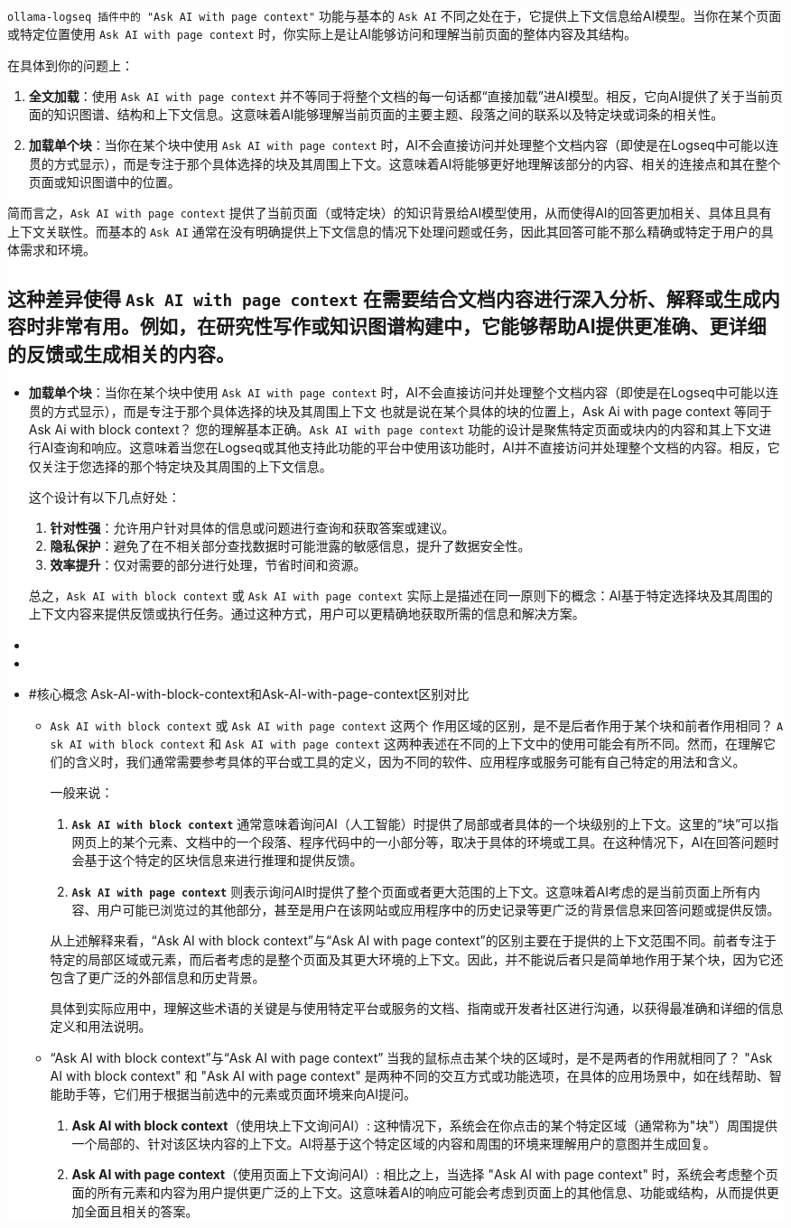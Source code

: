   `ollama-logseq 插件中的 "Ask AI with page context"` 功能与基本的 `Ask AI` 不同之处在于，它提供上下文信息给AI模型。当你在某个页面或特定位置使用 `Ask AI with page context` 时，你实际上是让AI能够访问和理解当前页面的整体内容及其结构。
  
  在具体到你的问题上：
  
  1. **全文加载**：使用 `Ask AI with page context` 并不等同于将整个文档的每一句话都“直接加载”进AI模型。相反，它向AI提供了关于当前页面的知识图谱、结构和上下文信息。这意味着AI能够理解当前页面的主要主题、段落之间的联系以及特定块或词条的相关性。
  
  2. **加载单个块**：当你在某个块中使用 `Ask AI with page context` 时，AI不会直接访问并处理整个文档内容（即使是在Logseq中可能以连贯的方式显示），而是专注于那个具体选择的块及其周围上下文。这意味着AI将能够更好地理解该部分的内容、相关的连接点和其在整个页面或知识图谱中的位置。
  
  简而言之，`Ask AI with page context` 提供了当前页面（或特定块）的知识背景给AI模型使用，从而使得AI的回答更加相关、具体且具有上下文关联性。而基本的 `Ask AI` 通常在没有明确提供上下文信息的情况下处理问题或任务，因此其回答可能不那么精确或特定于用户的具体需求和环境。
  
  这种差异使得 `Ask AI with page context` 在需要结合文档内容进行深入分析、解释或生成内容时非常有用。例如，在研究性写作或知识图谱构建中，它能够帮助AI提供更准确、更详细的反馈或生成相关的内容。
-
- **加载单个块**：当你在某个块中使用 `Ask AI with page context` 时，AI不会直接访问并处理整个文档内容（即使是在Logseq中可能以连贯的方式显示），而是专注于那个具体选择的块及其周围上下文  也就是说在某个具体的块的位置上，Ask Ai with page context 等同于Ask Ai with block context？
  您的理解基本正确。`Ask AI with page context` 功能的设计是聚焦特定页面或块内的内容和其上下文进行AI查询和响应。这意味着当您在Logseq或其他支持此功能的平台中使用该功能时，AI并不直接访问并处理整个文档的内容。相反，它仅关注于您选择的那个特定块及其周围的上下文信息。
  
  这个设计有以下几点好处：
  
  1. **针对性强**：允许用户针对具体的信息或问题进行查询和获取答案或建议。
  2. **隐私保护**：避免了在不相关部分查找数据时可能泄露的敏感信息，提升了数据安全性。
  3. **效率提升**：仅对需要的部分进行处理，节省时间和资源。
  
  总之，`Ask AI with block context` 或 `Ask AI with page context` 实际上是描述在同一原则下的概念：AI基于特定选择块及其周围的上下文内容来提供反馈或执行任务。通过这种方式，用户可以更精确地获取所需的信息和解决方案。
-
-
- #核心概念 Ask-AI-with-block-context和Ask-AI-with-page-context区别对比
	- `Ask AI with block context` 或 `Ask AI with page context` 这两个 作用区域的区别，是不是后者作用于某个块和前者作用相同？
	  `Ask AI with block context` 和 `Ask AI with page context` 这两种表述在不同的上下文中的使用可能会有所不同。然而，在理解它们的含义时，我们通常需要参考具体的平台或工具的定义，因为不同的软件、应用程序或服务可能有自己特定的用法和含义。
	  
	  一般来说：
	  
	  1. **`Ask AI with block context`** 通常意味着询问AI（人工智能）时提供了局部或者具体的一个块级别的上下文。这里的“块”可以指网页上的某个元素、文档中的一个段落、程序代码中的一小部分等，取决于具体的环境或工具。在这种情况下，AI在回答问题时会基于这个特定的区块信息来进行推理和提供反馈。
	  
	  2. **`Ask AI with page context`** 则表示询问AI时提供了整个页面或者更大范围的上下文。这意味着AI考虑的是当前页面上所有内容、用户可能已浏览过的其他部分，甚至是用户在该网站或应用程序中的历史记录等更广泛的背景信息来回答问题或提供反馈。
	  
	  从上述解释来看，“Ask AI with block context”与“Ask AI with page context”的区别主要在于提供的上下文范围不同。前者专注于特定的局部区域或元素，而后者考虑的是整个页面及其更大环境的上下文。因此，并不能说后者只是简单地作用于某个块，因为它还包含了更广泛的外部信息和历史背景。
	  
	  具体到实际应用中，理解这些术语的关键是与使用特定平台或服务的文档、指南或开发者社区进行沟通，以获得最准确和详细的信息定义和用法说明。
	- “Ask AI with block context”与“Ask AI with page context” 当我的鼠标点击某个块的区域时，是不是两者的作用就相同了？
	  "Ask AI with block context" 和 "Ask AI with page context" 是两种不同的交互方式或功能选项，在具体的应用场景中，如在线帮助、智能助手等，它们用于根据当前选中的元素或页面环境来向AI提问。
	  
	  1. **Ask AI with block context**（使用块上下文询问AI）:
	     这种情况下，系统会在你点击的某个特定区域（通常称为"块"）周围提供一个局部的、针对该区块内容的上下文。AI将基于这个特定区域的内容和周围的环境来理解用户的意图并生成回复。
	  
	  2. **Ask AI with page context**（使用页面上下文询问AI）:
	     相比之上，当选择 "Ask AI with page context" 时，系统会考虑整个页面的所有元素和内容为用户提供更广泛的上下文。这意味着AI的响应可能会考虑到页面上的其他信息、功能或结构，从而提供更加全面且相关的答案。
	  